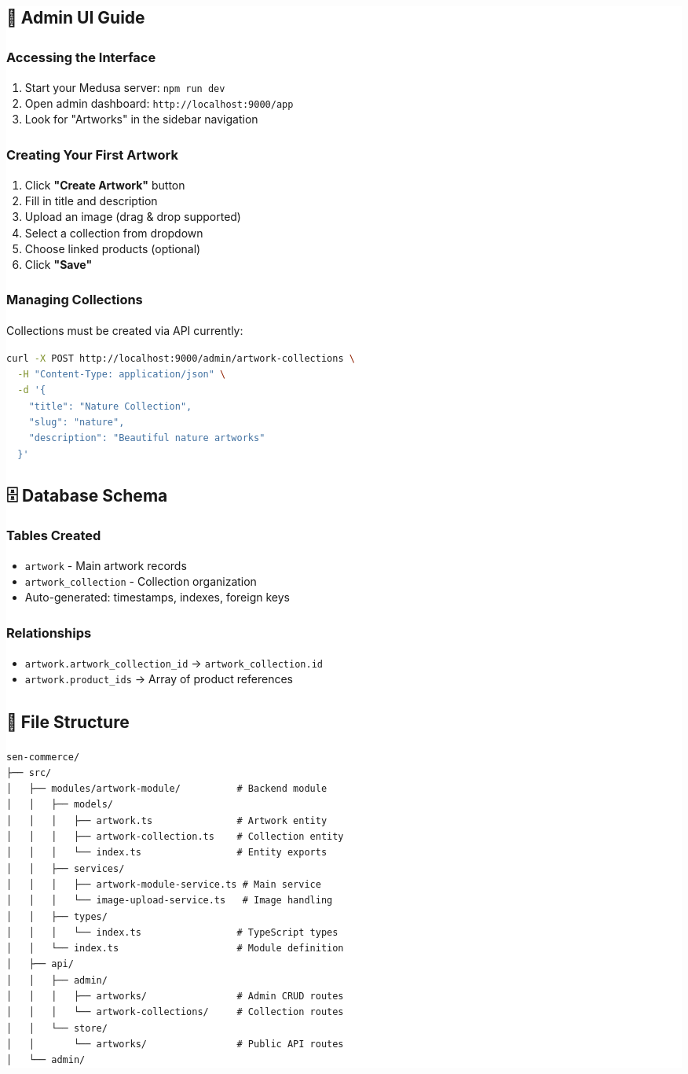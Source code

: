 ## 🎨 Admin UI Guide

### Accessing the Interface
1. Start your Medusa server: `npm run dev`
2. Open admin dashboard: `http://localhost:9000/app`
3. Look for "Artworks" in the sidebar navigation

### Creating Your First Artwork
1. Click **"Create Artwork"** button
2. Fill in title and description
3. Upload an image (drag & drop supported)
4. Select a collection from dropdown
5. Choose linked products (optional)
6. Click **"Save"**

### Managing Collections
Collections must be created via API currently:
```bash
curl -X POST http://localhost:9000/admin/artwork-collections \
  -H "Content-Type: application/json" \
  -d '{
    "title": "Nature Collection",
    "slug": "nature",
    "description": "Beautiful nature artworks"
  }'
```

## 🗄️ Database Schema

### Tables Created
- `artwork` - Main artwork records
- `artwork_collection` - Collection organization
- Auto-generated: timestamps, indexes, foreign keys

### Relationships
- `artwork.artwork_collection_id` → `artwork_collection.id`
- `artwork.product_ids` → Array of product references

## 📁 File Structure

```
sen-commerce/
├── src/
│   ├── modules/artwork-module/          # Backend module
│   │   ├── models/
│   │   │   ├── artwork.ts               # Artwork entity
│   │   │   ├── artwork-collection.ts    # Collection entity
│   │   │   └── index.ts                 # Entity exports
│   │   ├── services/
│   │   │   ├── artwork-module-service.ts # Main service
│   │   │   └── image-upload-service.ts   # Image handling
│   │   ├── types/
│   │   │   └── index.ts                 # TypeScript types
│   │   └── index.ts                     # Module definition
│   ├── api/
│   │   ├── admin/
│   │   │   ├── artworks/                # Admin CRUD routes
│   │   │   └── artwork-collections/     # Collection routes
│   │   └── store/
│   │       └── artworks/                # Public API routes
│   └── admin/
```